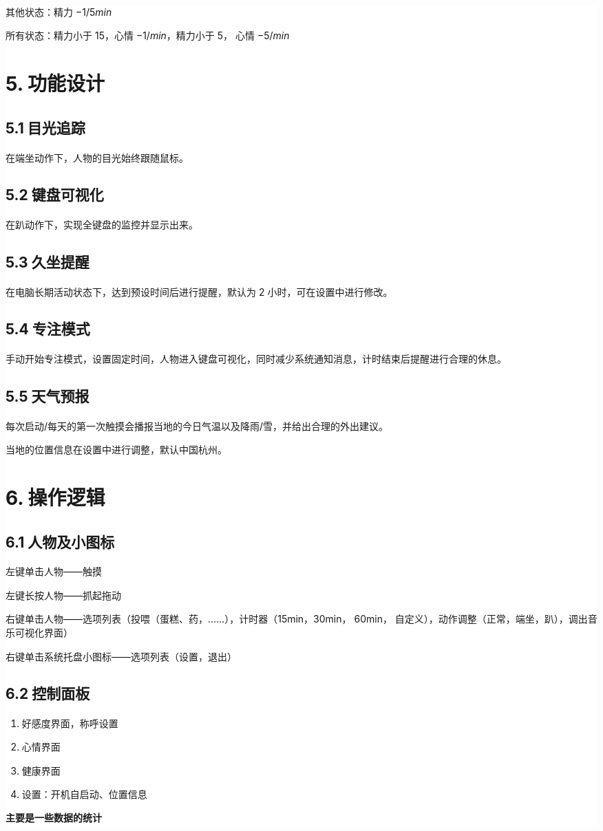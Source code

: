 其他状态：精力 $-1 / 5 min$

所有状态：精力小于 15，心情 $-1 / min$，精力小于 5， 心情 $-5 / min$

# 5. 功能设计

## 5.1 目光追踪

在端坐动作下，人物的目光始终跟随鼠标。

## 5.2 键盘可视化

在趴动作下，实现全键盘的监控并显示出来。

## 5.3 久坐提醒

在电脑长期活动状态下，达到预设时间后进行提醒，默认为 2 小时，可在设置中进行修改。

## 5.4 专注模式

手动开始专注模式，设置固定时间，人物进入键盘可视化，同时减少系统通知消息，计时结束后提醒进行合理的休息。

## 5.5 天气预报

每次启动/每天的第一次触摸会播报当地的今日气温以及降雨/雪，并给出合理的外出建议。

当地的位置信息在设置中进行调整，默认中国杭州。

# 6. 操作逻辑

## 6.1 人物及小图标

左键单击人物——触摸

左键长按人物——抓起拖动

右键单击人物——选项列表（投喂（蛋糕、药，……），计时器（15min，30min， 60min， 自定义），动作调整（正常，端坐，趴），调出音乐可视化界面）

右键单击系统托盘小图标——选项列表（设置，退出）

## 6.2 控制面板

1. 好感度界面，称呼设置

2. 心情界面

3. 健康界面

4. 设置：开机自启动、位置信息

**主要是一些数据的统计**




